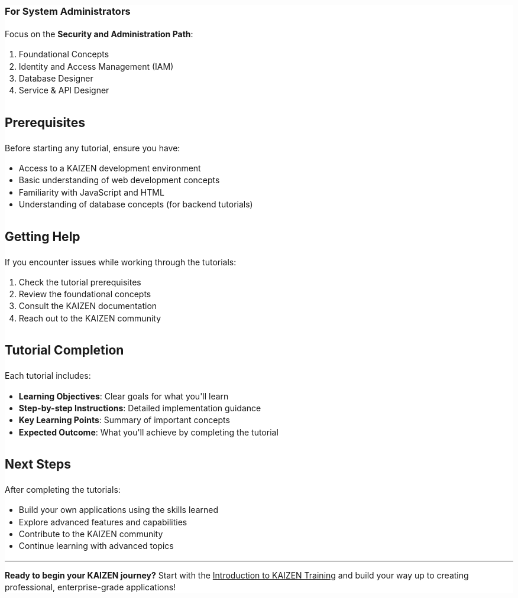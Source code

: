 ### For System Administrators
Focus on the **Security and Administration Path**:
1. Foundational Concepts
2. Identity and Access Management (IAM)
3. Database Designer
4. Service & API Designer

## Prerequisites

Before starting any tutorial, ensure you have:
- Access to a KAIZEN development environment
- Basic understanding of web development concepts
- Familiarity with JavaScript and HTML
- Understanding of database concepts (for backend tutorials)

## Getting Help

If you encounter issues while working through the tutorials:
1. Check the tutorial prerequisites
2. Review the foundational concepts
3. Consult the KAIZEN documentation
4. Reach out to the KAIZEN community

## Tutorial Completion

Each tutorial includes:
- **Learning Objectives**: Clear goals for what you'll learn
- **Step-by-step Instructions**: Detailed implementation guidance
- **Key Learning Points**: Summary of important concepts
- **Expected Outcome**: What you'll achieve by completing the tutorial

## Next Steps

After completing the tutorials:
- Build your own applications using the skills learned
- Explore advanced features and capabilities
- Contribute to the KAIZEN community
- Continue learning with advanced topics

---

**Ready to begin your KAIZEN journey?** Start with the [Introduction to KAIZEN Training](introduction.md) and build your way up to creating professional, enterprise-grade applications!



